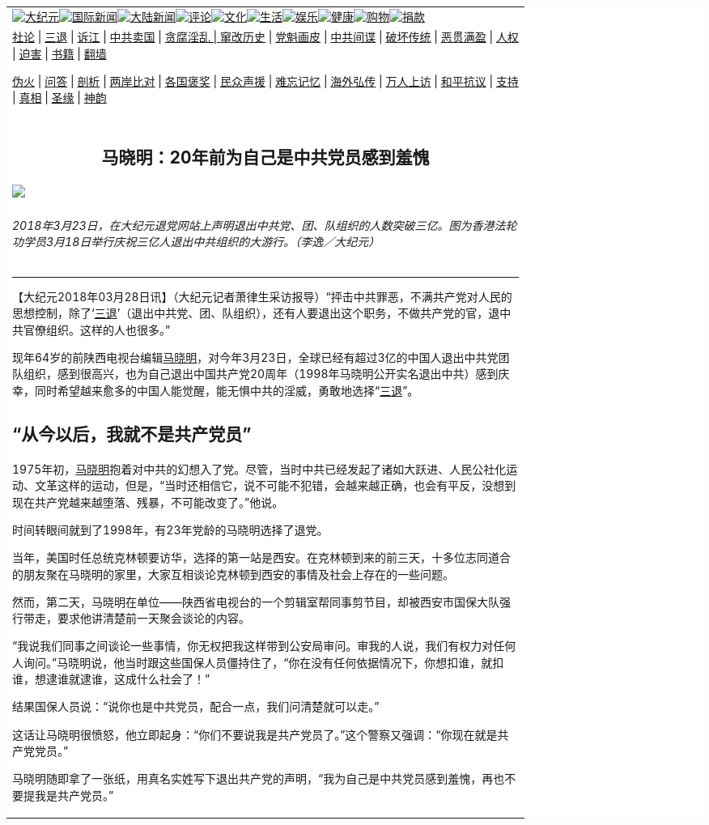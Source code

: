 <a name="1" id="1" target="_blank"></a><span id="1"></span>
<table border="0"><tr><td colspan="2" VALIGN=TOP><a href="https://github.com/asdfghy6/djy/blob/master/gb/nsc413.md#1"><img src="https://raw.githubusercontent.com/asdfghy6/1/master/t/djy/1.jpg" title="大纪元"></a><a href="https://github.com/asdfghy6/djy/blob/master/gb/n24hr.md#1"><img src="https://raw.githubusercontent.com/asdfghy6/1/master/t/djy/3.jpg" title="国际新闻"></a><a href="https://github.com/asdfghy6/djy/blob/master/gb/nsc413.md#1"><img src="https://raw.githubusercontent.com/asdfghy6/1/master/t/djy/4.jpg" title="大陆新闻"></a><a href="https://github.com/asdfghy6/djy/blob/master/gb/news392.md#1"><img src="https://raw.githubusercontent.com/asdfghy6/1/master/t/djy/5.jpg" title="评论"></a><a href="https://github.com/asdfghy6/djy/blob/master/gb/news2007.md#1"><img src="https://raw.githubusercontent.com/asdfghy6/1/master/t/djy/6.jpg" title="文化"></a><a href="https://github.com/asdfghy6/djy/blob/master/gb/news2008.md#1"><img src="https://raw.githubusercontent.com/asdfghy6/1/master/t/djy/7.jpg" title="生活"></a><a href="https://github.com/asdfghy6/djy/blob/master/gb/ncyule.md#1"><img src="https://raw.githubusercontent.com/asdfghy6/1/master/t/djy/8.jpg" title="娱乐"></a><a href="https://github.com/asdfghy6/djy/blob/master/gb/nsc1002.md#1"><img src="https://raw.githubusercontent.com/asdfghy6/1/master/t/djy/9.jpg" title="健康"><a href="https://www.youlucky.com"><img src="https://raw.githubusercontent.com/asdfghy6/1/master/t/djy/10.jpg" title="购物"></a><a href="https://www.supportepoch.org/donation?utm_medium=epochtimes&utm_source=referral&utm_campaign=donate_button_djyhomepage"><img src="https://raw.githubusercontent.com/asdfghy6/1/master/t/djy/12.jpg" title="捐款"></a></td></tr>
<tr><td colspan="2" VALIGN=TOP><a target="_blank" href="https://git.io/fjCRf">社论</a> | <a target="_blank" href="https://github.com/asdfghy6/djy/blob/master/gb/nf5657.md#1">三退</a> | <a target="_blank" href="https://github.com/asdfghy6/djy/blob/master/gb/nf6123.md#1">诉江</a> | <a target="_blank" href="https://github.com/asdfghy6/djy/blob/master/gb/nf1176117.md#1">中共卖国</a> | <a target="_blank" href="https://github.com/asdfghy6/djy/blob/master/gb/nf5773.md#1">贪腐淫乱 | <a target="_blank" href="https://github.com/asdfghy6/djy/blob/master/gb/nf1176115.md#1">窜改历史</a> | <a target="_blank" href="https://github.com/asdfghy6/djy/blob/master/gb/nf1176107.md#1">党魁画皮</a> | <a target="_blank" href="https://github.com/asdfghy6/djy/blob/master/gb/nf1320400.md#1">中共间谍</a> | <a target="_blank" href="https://github.com/asdfghy6/djy/blob/master/gb/nf1176114.md#1">破坏传统</a> | <a target="_blank" href="https://github.com/asdfghy6/djy/blob/master/gb/nf5287.md#1">恶贯满盈</a> | <a target="_blank" href="https://github.com/asdfghy6/djy/blob/master/gb/ncid278.md#1">人权</a> | <a target="_blank" href="https://github.com/asdfghy6/djy/blob/master/gb/nf1176111.md#1">迫害</a> | <a target="_blank" href="https://github.com/asdfghy6/djy/blob/master/gb/nf1235328.md#1">书籍</a> | <a target="_blank" href="https://github.com/asdfghy6/fq/blob/master/README.md?zsrh#1">翻墙</a></p><p><a target="_blank" href="https://github.com/asdfghy6/djy/blob/master/gb/nf5562.md#1">伪火</a> | <a target="_blank" href="https://github.com/asdfghy6/djy/blob/master/gb/nf4378.md#1">问答</a> | <a target="_blank" href="https://github.com/asdfghy6/djy/blob/master/gb/nf5792.md#1">剖析</a> | <a target="_blank" href="https://github.com/asdfghy6/djy/blob/master/gb/nf5735.md#1">两岸比对</a> | <a target="_blank" href="https://github.com/asdfghy6/djy/blob/master/gb/nf6119.md#1">各国褒奖</a> | <a target="_blank" href="https://github.com/asdfghy6/djy/blob/master/gb/nf6120.md#1">民众声援</a> | <a target="_blank" href="https://github.com/asdfghy6/djy/blob/master/gb/nf1188594.md#1">难忘记忆</a> | <a target="_blank" href="https://github.com/asdfghy6/djy/blob/master/gb/nf3180.md#1">海外弘传</a> | <a target="_blank" href="https://github.com/asdfghy6/djy/blob/master/gb/nf5410.md#1">万人上访</a> | <a target="_blank" href="https://github.com/asdfghy6/ntdtv/blob/master/gb/prog1530_1.md#1">和平抗议</a> | <a target="_blank" href="https://github.com/asdfghy6/djy/blob/master/gb/nf4386.md#1">支持</a> | <a target="_blank" href="https://github.com/asdfghy6/djy/blob/master/gb/nf4389.md#1">真相</a> | <a target="_blank" href="https://github.com/asdfghy6/djy/blob/master/gb/nf5790.md#1">圣缘</a> | <a target="_blank" href="https://github.com/asdfghy6/djy/blob/master/gb/nf4786.md#1">神韵</a></td></tr>
<tr><td VALIGN=TOP width="626"><h2 align=center>马晓明：20年前为自己是中共党员感到羞愧</h2>
<img src="http://i.epochtimes.com/assets/uploads/2018/03/7b73c0012bfaf2c18953598178ecb7ea-600x400.jpg" />
<h6>2018年3月23日，在大纪元退党网站上声明退出中共党、团、队组织的人数突破三亿。图为香港法轮功学员3月18日举行庆祝三亿人退出中共组织的大游行。（李逸／大纪元）
</h6>
<hr>
<p>【大纪元2018年03月28日讯】（大纪元记者萧律生采访报导）“抨击中共罪恶，不满共产党对人民的思想控制，除了‘<a href="https://github.com/asdfghy6/djy/blob/master/gb/tag/%E4%B8%89%E9%80%80.md">三退</a>’（退出中共党、团、队组织），还有人要退出这个职务，不做共产党的官，退中共官僚组织。这样的人也很多。”</p>
<p>现年64岁的前陕西电视台编辑<a href="https://github.com/asdfghy6/djy/blob/master/gb/tag/%E9%A9%AC%E6%99%93%E6%98%8E.md">马晓明</a>，对今年3月23日，全球已经有超过3亿的中国人退出中共党团队组织，感到很高兴，也为自己退出中国共产党20周年（1998年马晓明公开实名退出中共）感到庆幸，同时希望越来愈多的中国人能觉醒，能无惧中共的淫威，勇敢地选择“<a href="https://github.com/asdfghy6/djy/blob/master/gb/tag/%E4%B8%89%E9%80%80.md">三退</a>”。</p>
<h2>“从今以后，我就不是共产党员”</h2>
<p>1975年初，<a href="https://github.com/asdfghy6/djy/blob/master/gb/tag/%E9%A9%AC%E6%99%93%E6%98%8E.md">马晓明</a>抱着对中共的幻想入了党。尽管，当时中共已经发起了诸如大跃进、人民公社化运动、文革这样的运动，但是，“当时还相信它，说不可能不犯错，会越来越正确，也会有平反，没想到现在共产党越来越堕落、残暴，不可能改变了。”他说。</p>
<p>时间转眼间就到了1998年，有23年党龄的马晓明选择了退党。</p>
<p>当年，美国时任总统克林顿要访华，选择的第一站是西安。在克林顿到来的前三天，十多位志同道合的朋友聚在马晓明的家里，大家互相谈论克林顿到西安的事情及社会上存在的一些问题。</p>
<p>然而，第二天，马晓明在单位——陕西省电视台的一个剪辑室帮同事剪节目，却被西安市国保大队强行带走，要求他讲清楚前一天聚会谈论的内容。</p>
<p>“我说我们同事之间谈论一些事情，你无权把我这样带到公安局审问。审我的人说，我们有权力对任何人询问。”马晓明说，他当时跟这些国保人员僵持住了，“你在没有任何依据情况下，你想扣谁，就扣谁，想逮谁就逮谁，这成什么社会了！”</p>
<p>结果国保人员说：“说你也是中共党员，配合一点，我们问清楚就可以走。”</p>
<p>这话让马晓明很愤怒，他立即起身：“你们不要说我是共产党员了。”这个警察又强调：“你现在就是共产党党员。”</p>
<p>马晓明随即拿了一张纸，用真名实姓写下退出共产党的声明，“我为自己是中共党员感到羞愧，再也不要提我是共产党员。”</p>